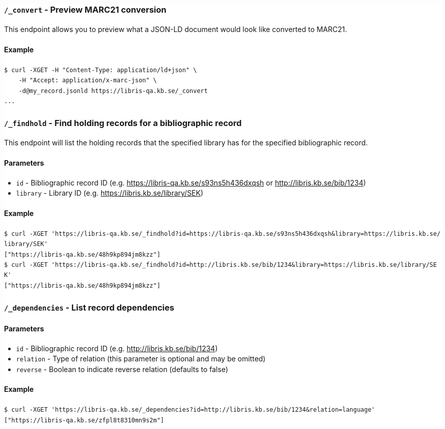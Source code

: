 
### `/_convert` - Preview MARC21 conversion

This endpoint allows you to preview what a JSON-LD document would look like
converted to MARC21.

#### Example

```
$ curl -XGET -H "Content-Type: application/ld+json" \
    -H "Accept: application/x-marc-json" \
    -d@my_record.jsonld https://libris-qa.kb.se/_convert
...
```


### `/_findhold` - Find holding records for a bibliographic record

This endpoint will list the holding records that the specified library has for
the specified bibliographic record.

#### Parameters

* `id` - Bibliographic record ID (e.g. https://libris-qa.kb.se/s93ns5h436dxqsh or http://libris.kb.se/bib/1234)
* `library` - Library ID (e.g. https://libris.kb.se/library/SEK)

#### Example

```
$ curl -XGET 'https://libris-qa.kb.se/_findhold?id=https://libris-qa.kb.se/s93ns5h436dxqsh&library=https://libris.kb.se/library/SEK'
["https://libris-qa.kb.se/48h9kp894jm8kzz"]
$ curl -XGET 'https://libris-qa.kb.se/_findhold?id=http://libris.kb.se/bib/1234&library=https://libris.kb.se/library/SEK'
["https://libris-qa.kb.se/48h9kp894jm8kzz"]
```

### `/_dependencies` - List record dependencies

#### Parameters

* `id` - Bibliographic record ID (e.g. http://libris.kb.se/bib/1234)
* `relation` - Type of relation (this parameter is optional and may be omitted)
* `reverse` - Boolean to indicate reverse relation (defaults to false)

#### Example

```
$ curl -XGET 'https://libris-qa.kb.se/_dependencies?id=http://libris.kb.se/bib/1234&relation=language'
["https://libris-qa.kb.se/zfpl8t8310mn9s2m"]
```

